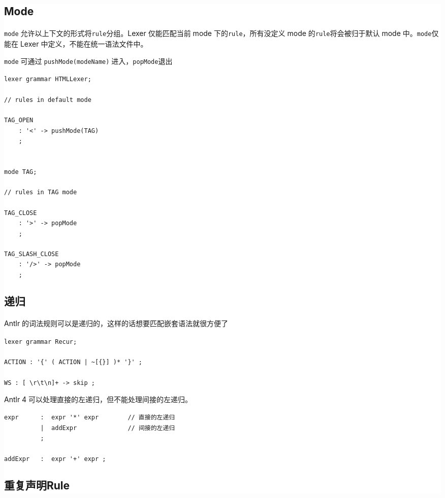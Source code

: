 

## Mode

`mode` 允许以上下文的形式将`rule`分组。Lexer 仅能匹配当前 mode 下的`rule`，所有没定义 mode 的`rule`将会被归于默认 mode 中。`mode`仅能在 Lexer 中定义，不能在统一语法文件中。

`mode` 可通过 `pushMode(modeName)` 进入，`popMode`退出

```
lexer grammar HTMLLexer;

// rules in default mode

TAG_OPEN
    : '<' -> pushMode(TAG)
    ;


mode TAG;

// rules in TAG mode

TAG_CLOSE
    : '>' -> popMode
    ;

TAG_SLASH_CLOSE
    : '/>' -> popMode
    ;
```

## 递归

Antlr 的词法规则可以是递归的，这样的话想要匹配嵌套语法就很方便了

```
lexer grammar Recur;
 
ACTION : '{' ( ACTION | ~[{}] )* '}' ;
 
WS : [ \r\t\n]+ -> skip ;
```

Antlr 4 可以处理直接的左递归，但不能处理间接的左递归。

```
expr      :  expr '*' expr        // 直接的左递归
          |  addExpr              // 间接的左递归
          ;

addExpr   :  expr '+' expr ;
```

## 重复声明Rule
